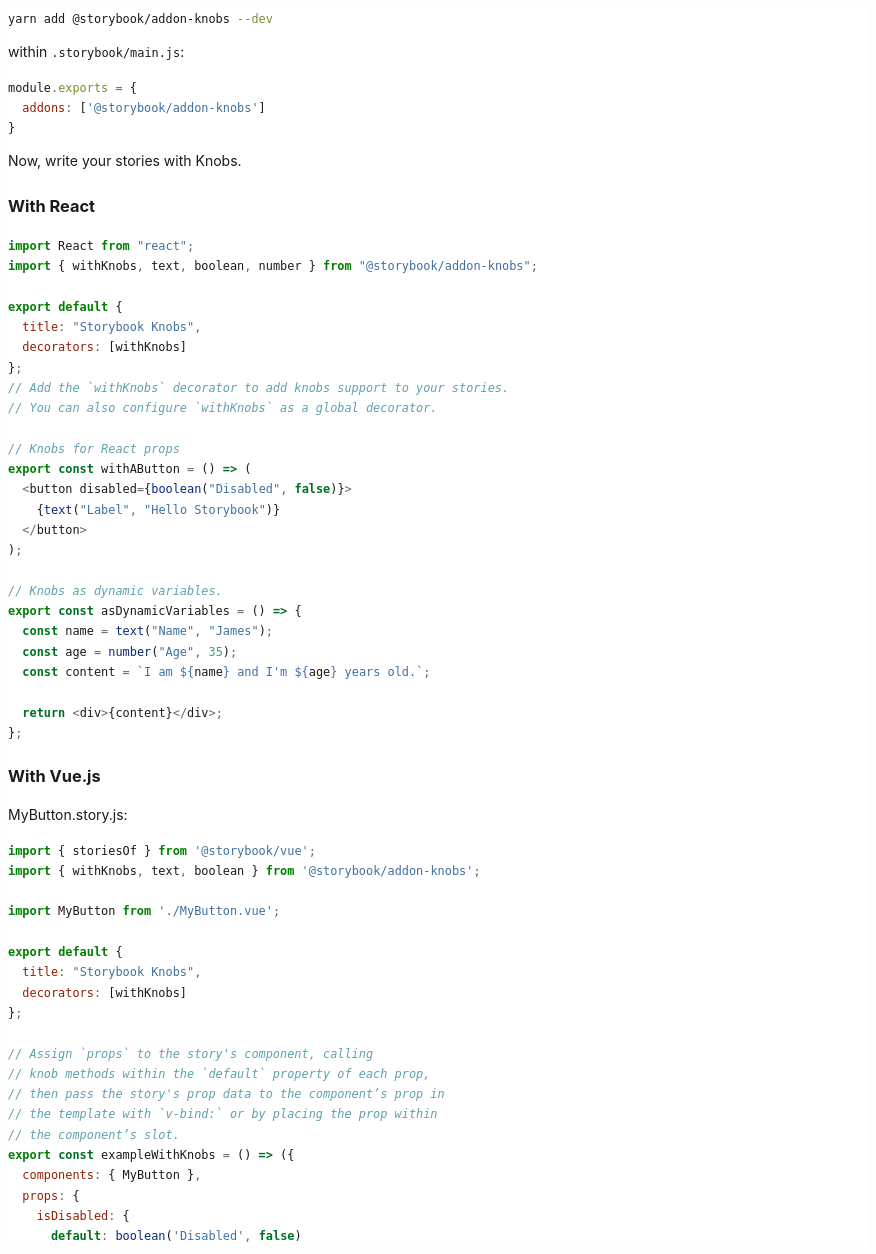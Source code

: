 ```sh
yarn add @storybook/addon-knobs --dev
```

within `.storybook/main.js`:

```js
module.exports = {
  addons: ['@storybook/addon-knobs']
}
```

Now, write your stories with Knobs.

### With React
```js
import React from "react";
import { withKnobs, text, boolean, number } from "@storybook/addon-knobs";

export default {
  title: "Storybook Knobs",
  decorators: [withKnobs]
};
// Add the `withKnobs` decorator to add knobs support to your stories.
// You can also configure `withKnobs` as a global decorator.

// Knobs for React props
export const withAButton = () => (
  <button disabled={boolean("Disabled", false)}>
    {text("Label", "Hello Storybook")}
  </button>
);

// Knobs as dynamic variables.
export const asDynamicVariables = () => {
  const name = text("Name", "James");
  const age = number("Age", 35);
  const content = `I am ${name} and I'm ${age} years old.`;

  return <div>{content}</div>;
};
```

### With Vue.js
MyButton.story.js:
```js
import { storiesOf } from '@storybook/vue';
import { withKnobs, text, boolean } from '@storybook/addon-knobs';

import MyButton from './MyButton.vue';

export default {
  title: "Storybook Knobs",
  decorators: [withKnobs]
};

// Assign `props` to the story's component, calling
// knob methods within the `default` property of each prop,
// then pass the story's prop data to the component’s prop in
// the template with `v-bind:` or by placing the prop within
// the component’s slot.
export const exampleWithKnobs = () => ({
  components: { MyButton },
  props: {
    isDisabled: {
      default: boolean('Disabled', false)
```